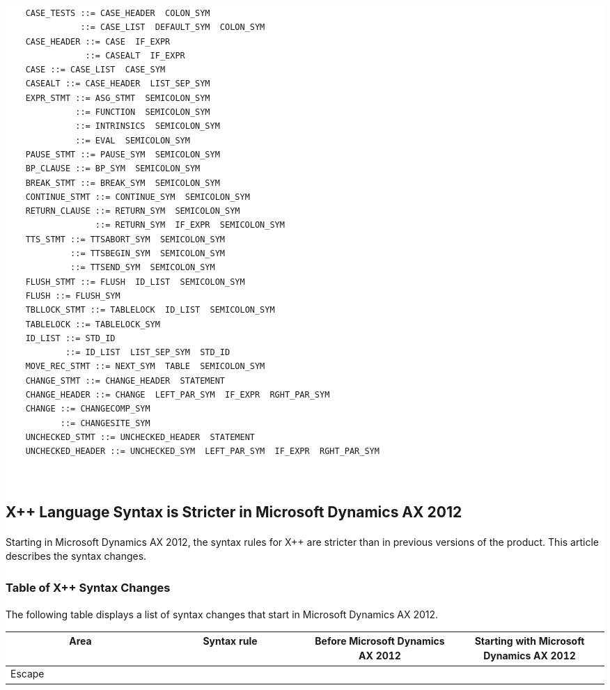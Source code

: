 ```xpp
    CASE_TESTS ::= CASE_HEADER  COLON_SYM
               ::= CASE_LIST  DEFAULT_SYM  COLON_SYM
    CASE_HEADER ::= CASE  IF_EXPR
                ::= CASEALT  IF_EXPR
    CASE ::= CASE_LIST  CASE_SYM
    CASEALT ::= CASE_HEADER  LIST_SEP_SYM
    EXPR_STMT ::= ASG_STMT  SEMICOLON_SYM
              ::= FUNCTION  SEMICOLON_SYM
              ::= INTRINSICS  SEMICOLON_SYM
              ::= EVAL  SEMICOLON_SYM
    PAUSE_STMT ::= PAUSE_SYM  SEMICOLON_SYM
    BP_CLAUSE ::= BP_SYM  SEMICOLON_SYM
    BREAK_STMT ::= BREAK_SYM  SEMICOLON_SYM
    CONTINUE_STMT ::= CONTINUE_SYM  SEMICOLON_SYM
    RETURN_CLAUSE ::= RETURN_SYM  SEMICOLON_SYM
                  ::= RETURN_SYM  IF_EXPR  SEMICOLON_SYM
    TTS_STMT ::= TTSABORT_SYM  SEMICOLON_SYM
             ::= TTSBEGIN_SYM  SEMICOLON_SYM
             ::= TTSEND_SYM  SEMICOLON_SYM
    FLUSH_STMT ::= FLUSH  ID_LIST  SEMICOLON_SYM
    FLUSH ::= FLUSH_SYM
    TBLLOCK_STMT ::= TABLELOCK  ID_LIST  SEMICOLON_SYM
    TABLELOCK ::= TABLELOCK_SYM
    ID_LIST ::= STD_ID
            ::= ID_LIST  LIST_SEP_SYM  STD_ID
    MOVE_REC_STMT ::= NEXT_SYM  TABLE  SEMICOLON_SYM
    CHANGE_STMT ::= CHANGE_HEADER  STATEMENT
    CHANGE_HEADER ::= CHANGE  LEFT_PAR_SYM  IF_EXPR  RGHT_PAR_SYM
    CHANGE ::= CHANGECOMP_SYM
           ::= CHANGESITE_SYM
    UNCHECKED_STMT ::= UNCHECKED_HEADER  STATEMENT
    UNCHECKED_HEADER ::= UNCHECKED_SYM  LEFT_PAR_SYM  IF_EXPR  RGHT_PAR_SYM
```
 

## X++ Language Syntax is Stricter in Microsoft Dynamics AX 2012
Starting in Microsoft Dynamics AX 2012, the syntax rules for X++ are stricter than in previous versions of the product. This article describes the syntax changes.

### Table of X++ Syntax Changes

The following table displays a list of syntax changes that start in Microsoft Dynamics AX 2012.

<table>
<colgroup>
<col width="25%" />
<col width="25%" />
<col width="25%" />
<col width="25%" />
</colgroup>
<thead>
<tr class="header">
<th>Area</th>
<th>Syntax rule</th>
<th>Before Microsoft Dynamics AX 2012</th>
<th>Starting with Microsoft Dynamics AX 2012</th>
</tr>
</thead>
<tbody>
<tr class="odd">
<td>Escape</td>